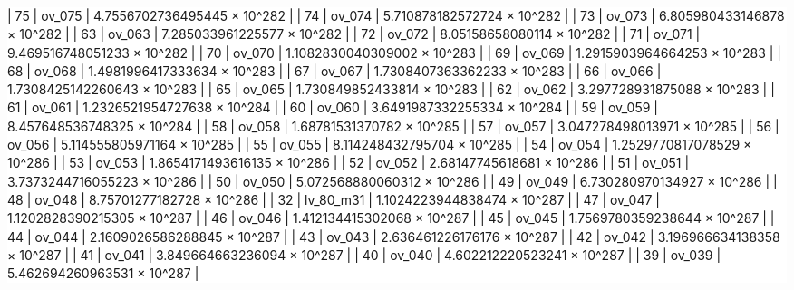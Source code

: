 | 75 | ov_075 | 4.7556702736495445 × 10^282 |
| 74 | ov_074 | 5.710878182572724 × 10^282 |
| 73 | ov_073 | 6.805980433146878 × 10^282 |
| 63 | ov_063 | 7.285033961225577 × 10^282 |
| 72 | ov_072 | 8.05158658080114 × 10^282 |
| 71 | ov_071 | 9.469516748051233 × 10^282 |
| 70 | ov_070 | 1.1082830040309002 × 10^283 |
| 69 | ov_069 | 1.2915903964664253 × 10^283 |
| 68 | ov_068 | 1.4981996417333634 × 10^283 |
| 67 | ov_067 | 1.7308407363362233 × 10^283 |
| 66 | ov_066 | 1.7308425142260643 × 10^283 |
| 65 | ov_065 | 1.730849852433814 × 10^283 |
| 62 | ov_062 | 3.297728931875088 × 10^283 |
| 61 | ov_061 | 1.2326521954727638 × 10^284 |
| 60 | ov_060 | 3.6491987332255334 × 10^284 |
| 59 | ov_059 | 8.457648536748325 × 10^284 |
| 58 | ov_058 | 1.68781531370782 × 10^285 |
| 57 | ov_057 | 3.047278498013971 × 10^285 |
| 56 | ov_056 | 5.114555805971164 × 10^285 |
| 55 | ov_055 | 8.114248432795704 × 10^285 |
| 54 | ov_054 | 1.2529770817078529 × 10^286 |
| 53 | ov_053 | 1.8654171493616135 × 10^286 |
| 52 | ov_052 | 2.68147745618681 × 10^286 |
| 51 | ov_051 | 3.7373244716055223 × 10^286 |
| 50 | ov_050 | 5.072568880060312 × 10^286 |
| 49 | ov_049 | 6.730280970134927 × 10^286 |
| 48 | ov_048 | 8.75701277182728 × 10^286 |
| 32 | lv_80_m31 | 1.1024223944838474 × 10^287 |
| 47 | ov_047 | 1.1202828390215305 × 10^287 |
| 46 | ov_046 | 1.412134415302068 × 10^287 |
| 45 | ov_045 | 1.7569780359238644 × 10^287 |
| 44 | ov_044 | 2.1609026586288845 × 10^287 |
| 43 | ov_043 | 2.636461226176176 × 10^287 |
| 42 | ov_042 | 3.196966634138358 × 10^287 |
| 41 | ov_041 | 3.849664663236094 × 10^287 |
| 40 | ov_040 | 4.602212220523241 × 10^287 |
| 39 | ov_039 | 5.462694260963531 × 10^287 |